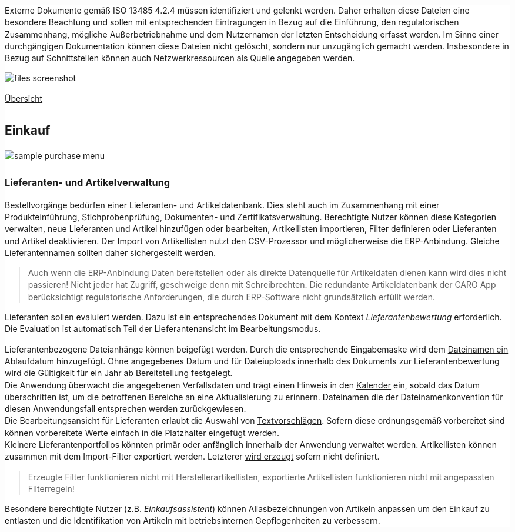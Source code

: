 Externe Dokumente gemäß ISO 13485 4.2.4 müssen identifiziert und gelenkt werden. Daher erhalten diese Dateien eine besondere Beachtung und sollen mit entsprechenden Eintragungen in Bezug auf die Einführung, den regulatorischen Zusammenhang, mögliche Außerbetriebnahme und dem Nutzernamen der letzten Entscheidung erfasst werden. Im Sinne einer durchgängigen Dokumentation können diese Dateien nicht gelöscht, sondern nur unzugänglich gemacht werden. Insbesondere in Bezug auf Schnittstellen können auch Netzwerkressourcen als Quelle angegeben werden.

![files screenshot](http://toh.erroronline.one/caro/files%20de.png)

[Übersicht](#übersicht)

## Einkauf
![sample purchase menu](http://toh.erroronline.one/caro/einkauf%20menu%20de.png)

### Lieferanten- und Artikelverwaltung
Bestellvorgänge bedürfen einer Lieferanten- und Artikeldatenbank. Dies steht auch im Zusammenhang mit einer Produkteinführung, Stichprobenprüfung, Dokumenten- und Zertifikatsverwaltung. Berechtigte Nutzer können diese Kategorien verwalten, neue Lieferanten und Artikel hinzufügen oder bearbeiten, Artikellisten importieren, Filter definieren oder Lieferanten und Artikel deaktivieren. Der [Import von Artikellisten](#importierung-von-lieferantenartikellisten) nutzt den [CSV-Prozessor](#csv-prozessor) und möglicherweise die [ERP-Anbindung](#erp-anbindung). Gleiche Lieferantennamen sollten daher sichergestellt werden.

> Auch wenn die ERP-Anbindung Daten bereitstellen oder als direkte Datenquelle für Artikeldaten dienen kann wird dies nicht passieren! Nicht jeder hat Zugriff, geschweige denn mit Schreibrechten. Die redundante Artikeldatenbank der CARO App berücksichtigt regulatorische Anforderungen, die durch ERP-Software nicht grundsätzlich erfüllt werden.

Lieferanten sollen evaluiert werden. Dazu ist ein entsprechendes Dokument mit dem Kontext *Lieferantenbewertung* erforderlich. Die Evaluation ist automatisch Teil der Lieferantenansicht im Bearbeitungsmodus.

Lieferantenbezogene Dateianhänge können beigefügt werden. Durch die entsprechende Eingabemaske wird dem [Dateinamen ein Ablaufdatum hinzugefügt](#dateinamenkonventionen). Ohne angegebenes Datum und für Dateiuploads innerhalb des Dokuments zur Lieferantenbewertung wird die Gültigkeit für ein Jahr ab Bereitstellung festgelegt.  
Die Anwendung überwacht die angegebenen Verfallsdaten und trägt einen Hinweis in den [Kalender](#kalender) ein, sobald das Datum überschritten ist, um die betroffenen Bereiche an eine Aktualisierung zu erinnern. Dateinamen die der Dateinamenkonvention für diesen Anwendungsfall entsprechen werden zurückgewiesen.  
Die Bearbeitungsansicht für Lieferanten erlaubt die Auswahl von [Textvorschlägen](#textvorschläge). Sofern diese ordnungsgemäß vorbereitet sind können vorbereitete Werte einfach in die Platzhalter eingefügt werden.  
Kleinere Lieferantenportfolios könnten primär oder anfänglich innerhalb der Anwendung verwaltet werden. Artikellisten können zusammen mit dem Import-Filter exportiert werden. Letzterer [wird erzeugt](#standardfilter-bei-export) sofern nicht definiert.
> Erzeugte Filter funktionieren nicht mit Herstellerartikellisten, exportierte Artikellisten funktionieren nicht mit angepassten Filterregeln!

Besondere berechtigte Nutzer (z.B. *Einkaufsassistent*) können Aliasbezeichnungen von Artikeln anpassen um den Einkauf zu entlasten und die Identifikation von Artikeln mit betriebsinternen Gepflogenheiten zu verbessern.
